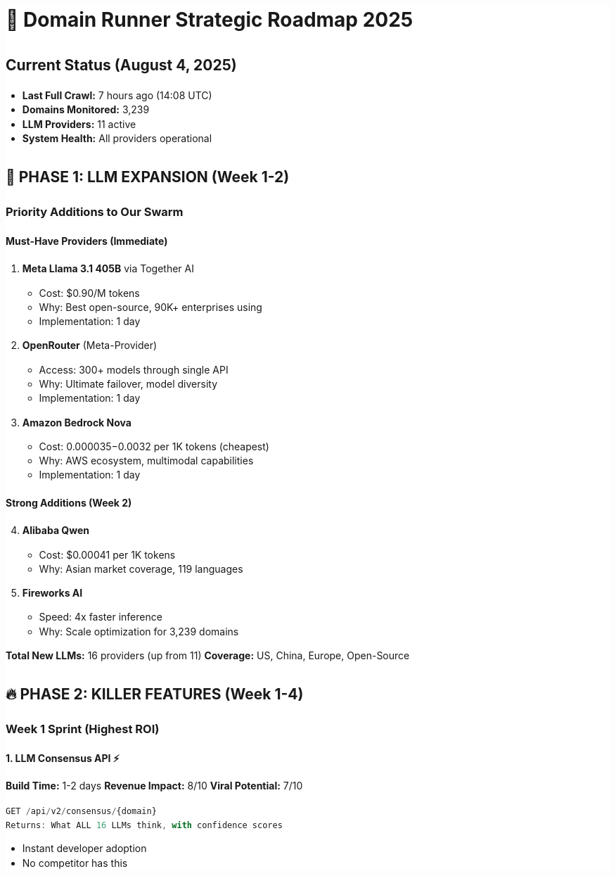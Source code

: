 # 🚀 Domain Runner Strategic Roadmap 2025

## Current Status (August 4, 2025)
- **Last Full Crawl:** 7 hours ago (14:08 UTC)
- **Domains Monitored:** 3,239
- **LLM Providers:** 11 active
- **System Health:** All providers operational

## 🎯 PHASE 1: LLM EXPANSION (Week 1-2)

### Priority Additions to Our Swarm

#### Must-Have Providers (Immediate)
1. **Meta Llama 3.1 405B** via Together AI
   - Cost: $0.90/M tokens
   - Why: Best open-source, 90K+ enterprises using
   - Implementation: 1 day

2. **OpenRouter** (Meta-Provider)
   - Access: 300+ models through single API
   - Why: Ultimate failover, model diversity
   - Implementation: 1 day

3. **Amazon Bedrock Nova**
   - Cost: $0.000035-$0.0032 per 1K tokens (cheapest)
   - Why: AWS ecosystem, multimodal capabilities
   - Implementation: 1 day

#### Strong Additions (Week 2)
4. **Alibaba Qwen**
   - Cost: $0.00041 per 1K tokens
   - Why: Asian market coverage, 119 languages
   
5. **Fireworks AI**
   - Speed: 4x faster inference
   - Why: Scale optimization for 3,239 domains

**Total New LLMs:** 16 providers (up from 11)
**Coverage:** US, China, Europe, Open-Source

## 🔥 PHASE 2: KILLER FEATURES (Week 1-4)

### Week 1 Sprint (Highest ROI)

#### 1. LLM Consensus API ⚡
**Build Time:** 1-2 days
**Revenue Impact:** 8/10
**Viral Potential:** 7/10
```javascript
GET /api/v2/consensus/{domain}
Returns: What ALL 16 LLMs think, with confidence scores
```
- Instant developer adoption
- No competitor has this
